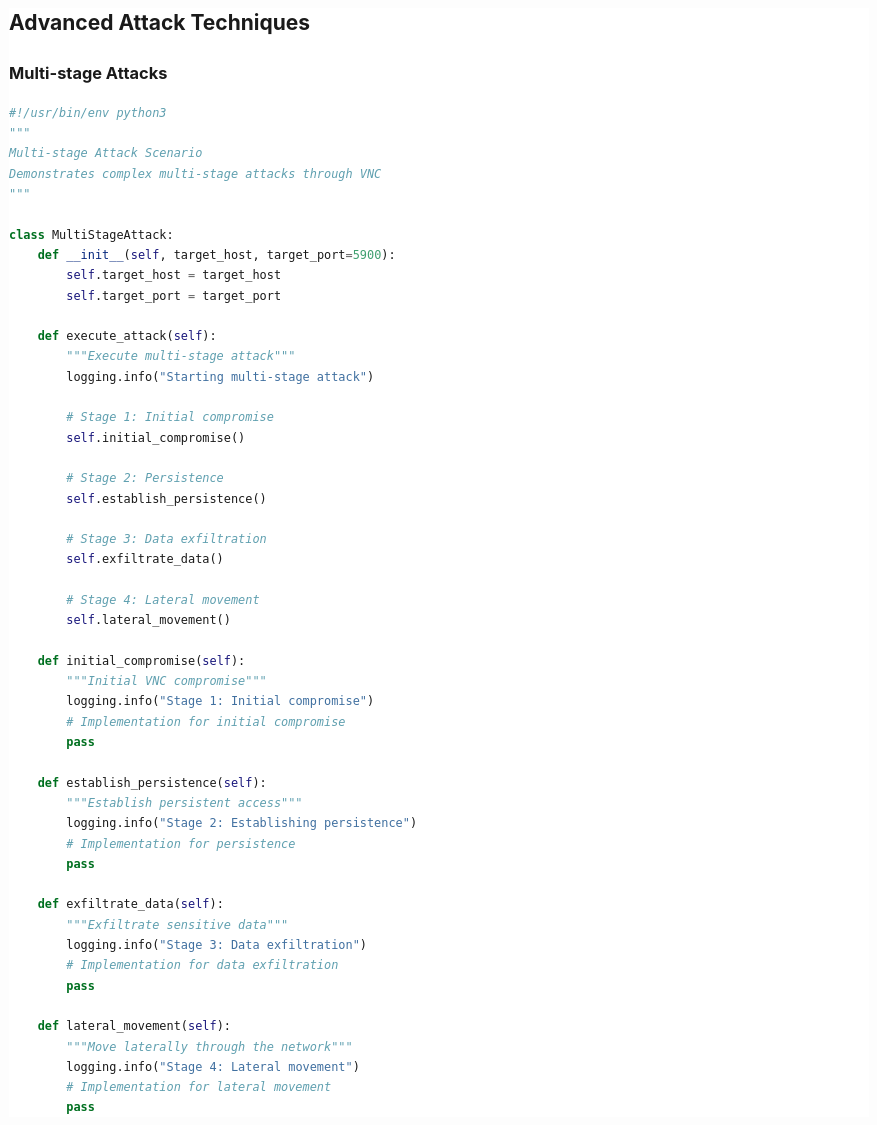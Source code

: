 ## Advanced Attack Techniques

### Multi-stage Attacks
```python
#!/usr/bin/env python3
"""
Multi-stage Attack Scenario
Demonstrates complex multi-stage attacks through VNC
"""

class MultiStageAttack:
    def __init__(self, target_host, target_port=5900):
        self.target_host = target_host
        self.target_port = target_port
        
    def execute_attack(self):
        """Execute multi-stage attack"""
        logging.info("Starting multi-stage attack")
        
        # Stage 1: Initial compromise
        self.initial_compromise()
        
        # Stage 2: Persistence
        self.establish_persistence()
        
        # Stage 3: Data exfiltration
        self.exfiltrate_data()
        
        # Stage 4: Lateral movement
        self.lateral_movement()
        
    def initial_compromise(self):
        """Initial VNC compromise"""
        logging.info("Stage 1: Initial compromise")
        # Implementation for initial compromise
        pass
        
    def establish_persistence(self):
        """Establish persistent access"""
        logging.info("Stage 2: Establishing persistence")
        # Implementation for persistence
        pass
        
    def exfiltrate_data(self):
        """Exfiltrate sensitive data"""
        logging.info("Stage 3: Data exfiltration")
        # Implementation for data exfiltration
        pass
        
    def lateral_movement(self):
        """Move laterally through the network"""
        logging.info("Stage 4: Lateral movement")
        # Implementation for lateral movement
        pass
```
